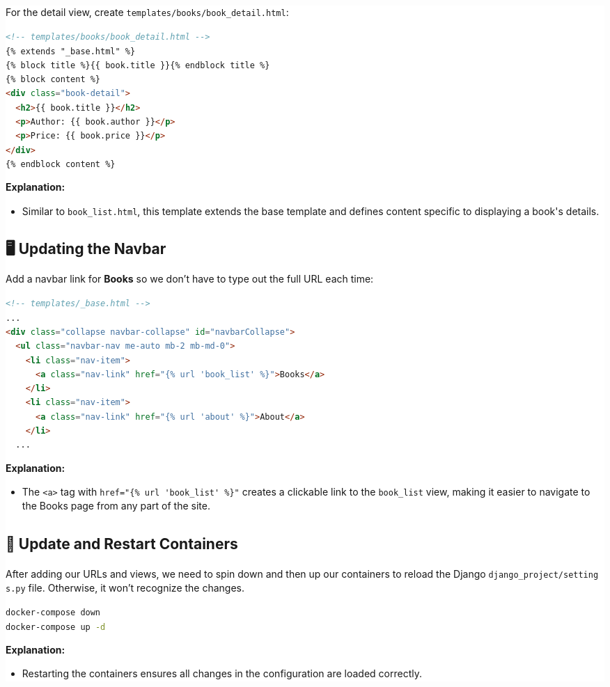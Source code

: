 For the detail view, create `templates/books/book_detail.html`:

```html
<!-- templates/books/book_detail.html -->
{% extends "_base.html" %}
{% block title %}{{ book.title }}{% endblock title %}
{% block content %}
<div class="book-detail">
  <h2>{{ book.title }}</h2>
  <p>Author: {{ book.author }}</p>
  <p>Price: {{ book.price }}</p>
</div>
{% endblock content %}
```

**Explanation:**

- Similar to `book_list.html`, this template extends the base template and defines content specific to displaying a book's details.

## 🖥️ Updating the Navbar

Add a navbar link for **Books** so we don’t have to type out the full URL each time:

```html
<!-- templates/_base.html -->
...
<div class="collapse navbar-collapse" id="navbarCollapse">
  <ul class="navbar-nav me-auto mb-2 mb-md-0">
    <li class="nav-item">
      <a class="nav-link" href="{% url 'book_list' %}">Books</a>
    </li>
    <li class="nav-item">
      <a class="nav-link" href="{% url 'about' %}">About</a>
    </li>
  ...
```

**Explanation:**

- The `<a>` tag with `href="{% url 'book_list' %}"` creates a clickable link to the `book_list` view, making it easier to navigate to the Books page from any part of the site.

## 🔄 Update and Restart Containers

After adding our URLs and views, we need to spin down and then up our containers to reload the Django `django_project/settings.py` file. Otherwise, it won’t recognize the changes.

```bash
docker-compose down
docker-compose up -d
```

**Explanation:**

- Restarting the containers ensures all changes in the configuration are loaded correctly.
